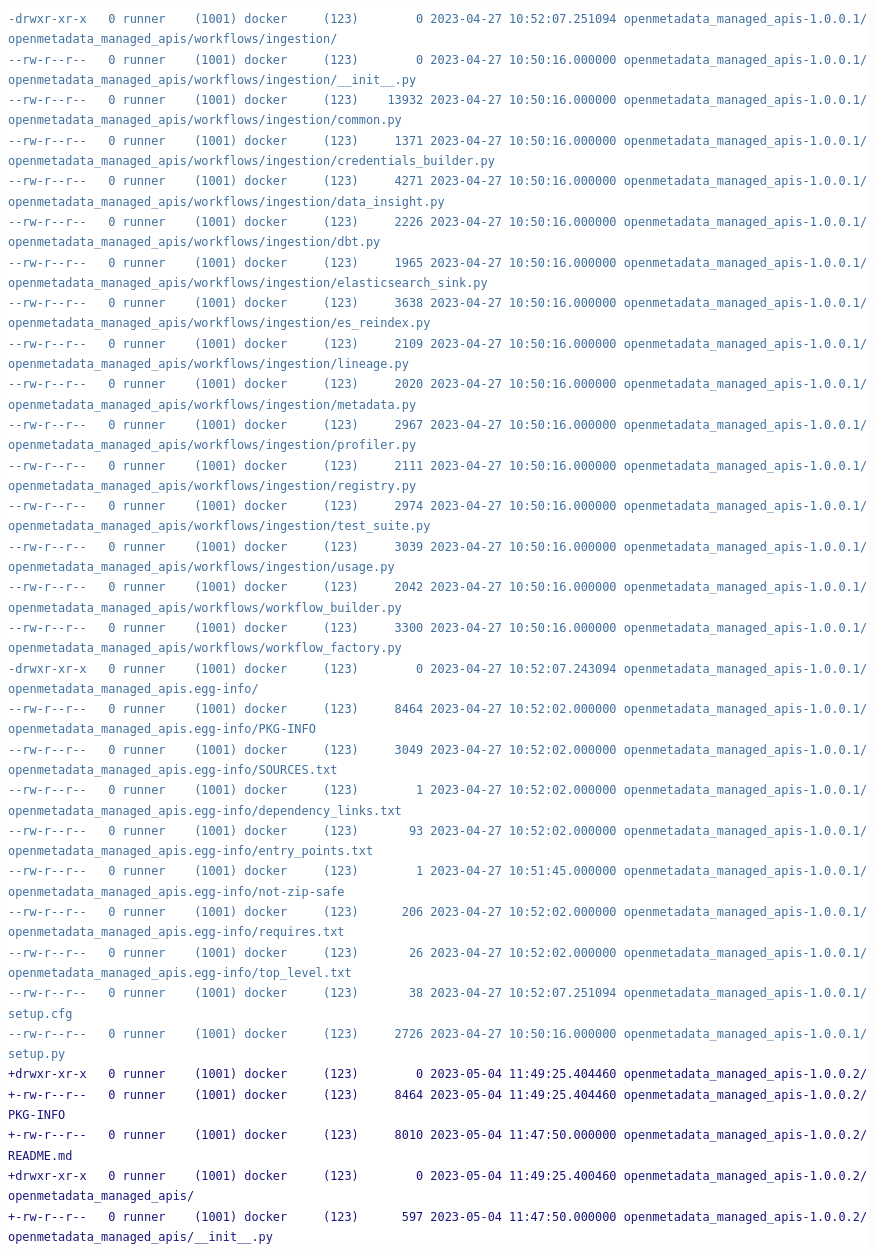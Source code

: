 ```diff
-drwxr-xr-x   0 runner    (1001) docker     (123)        0 2023-04-27 10:52:07.251094 openmetadata_managed_apis-1.0.0.1/openmetadata_managed_apis/workflows/ingestion/
--rw-r--r--   0 runner    (1001) docker     (123)        0 2023-04-27 10:50:16.000000 openmetadata_managed_apis-1.0.0.1/openmetadata_managed_apis/workflows/ingestion/__init__.py
--rw-r--r--   0 runner    (1001) docker     (123)    13932 2023-04-27 10:50:16.000000 openmetadata_managed_apis-1.0.0.1/openmetadata_managed_apis/workflows/ingestion/common.py
--rw-r--r--   0 runner    (1001) docker     (123)     1371 2023-04-27 10:50:16.000000 openmetadata_managed_apis-1.0.0.1/openmetadata_managed_apis/workflows/ingestion/credentials_builder.py
--rw-r--r--   0 runner    (1001) docker     (123)     4271 2023-04-27 10:50:16.000000 openmetadata_managed_apis-1.0.0.1/openmetadata_managed_apis/workflows/ingestion/data_insight.py
--rw-r--r--   0 runner    (1001) docker     (123)     2226 2023-04-27 10:50:16.000000 openmetadata_managed_apis-1.0.0.1/openmetadata_managed_apis/workflows/ingestion/dbt.py
--rw-r--r--   0 runner    (1001) docker     (123)     1965 2023-04-27 10:50:16.000000 openmetadata_managed_apis-1.0.0.1/openmetadata_managed_apis/workflows/ingestion/elasticsearch_sink.py
--rw-r--r--   0 runner    (1001) docker     (123)     3638 2023-04-27 10:50:16.000000 openmetadata_managed_apis-1.0.0.1/openmetadata_managed_apis/workflows/ingestion/es_reindex.py
--rw-r--r--   0 runner    (1001) docker     (123)     2109 2023-04-27 10:50:16.000000 openmetadata_managed_apis-1.0.0.1/openmetadata_managed_apis/workflows/ingestion/lineage.py
--rw-r--r--   0 runner    (1001) docker     (123)     2020 2023-04-27 10:50:16.000000 openmetadata_managed_apis-1.0.0.1/openmetadata_managed_apis/workflows/ingestion/metadata.py
--rw-r--r--   0 runner    (1001) docker     (123)     2967 2023-04-27 10:50:16.000000 openmetadata_managed_apis-1.0.0.1/openmetadata_managed_apis/workflows/ingestion/profiler.py
--rw-r--r--   0 runner    (1001) docker     (123)     2111 2023-04-27 10:50:16.000000 openmetadata_managed_apis-1.0.0.1/openmetadata_managed_apis/workflows/ingestion/registry.py
--rw-r--r--   0 runner    (1001) docker     (123)     2974 2023-04-27 10:50:16.000000 openmetadata_managed_apis-1.0.0.1/openmetadata_managed_apis/workflows/ingestion/test_suite.py
--rw-r--r--   0 runner    (1001) docker     (123)     3039 2023-04-27 10:50:16.000000 openmetadata_managed_apis-1.0.0.1/openmetadata_managed_apis/workflows/ingestion/usage.py
--rw-r--r--   0 runner    (1001) docker     (123)     2042 2023-04-27 10:50:16.000000 openmetadata_managed_apis-1.0.0.1/openmetadata_managed_apis/workflows/workflow_builder.py
--rw-r--r--   0 runner    (1001) docker     (123)     3300 2023-04-27 10:50:16.000000 openmetadata_managed_apis-1.0.0.1/openmetadata_managed_apis/workflows/workflow_factory.py
-drwxr-xr-x   0 runner    (1001) docker     (123)        0 2023-04-27 10:52:07.243094 openmetadata_managed_apis-1.0.0.1/openmetadata_managed_apis.egg-info/
--rw-r--r--   0 runner    (1001) docker     (123)     8464 2023-04-27 10:52:02.000000 openmetadata_managed_apis-1.0.0.1/openmetadata_managed_apis.egg-info/PKG-INFO
--rw-r--r--   0 runner    (1001) docker     (123)     3049 2023-04-27 10:52:02.000000 openmetadata_managed_apis-1.0.0.1/openmetadata_managed_apis.egg-info/SOURCES.txt
--rw-r--r--   0 runner    (1001) docker     (123)        1 2023-04-27 10:52:02.000000 openmetadata_managed_apis-1.0.0.1/openmetadata_managed_apis.egg-info/dependency_links.txt
--rw-r--r--   0 runner    (1001) docker     (123)       93 2023-04-27 10:52:02.000000 openmetadata_managed_apis-1.0.0.1/openmetadata_managed_apis.egg-info/entry_points.txt
--rw-r--r--   0 runner    (1001) docker     (123)        1 2023-04-27 10:51:45.000000 openmetadata_managed_apis-1.0.0.1/openmetadata_managed_apis.egg-info/not-zip-safe
--rw-r--r--   0 runner    (1001) docker     (123)      206 2023-04-27 10:52:02.000000 openmetadata_managed_apis-1.0.0.1/openmetadata_managed_apis.egg-info/requires.txt
--rw-r--r--   0 runner    (1001) docker     (123)       26 2023-04-27 10:52:02.000000 openmetadata_managed_apis-1.0.0.1/openmetadata_managed_apis.egg-info/top_level.txt
--rw-r--r--   0 runner    (1001) docker     (123)       38 2023-04-27 10:52:07.251094 openmetadata_managed_apis-1.0.0.1/setup.cfg
--rw-r--r--   0 runner    (1001) docker     (123)     2726 2023-04-27 10:50:16.000000 openmetadata_managed_apis-1.0.0.1/setup.py
+drwxr-xr-x   0 runner    (1001) docker     (123)        0 2023-05-04 11:49:25.404460 openmetadata_managed_apis-1.0.0.2/
+-rw-r--r--   0 runner    (1001) docker     (123)     8464 2023-05-04 11:49:25.404460 openmetadata_managed_apis-1.0.0.2/PKG-INFO
+-rw-r--r--   0 runner    (1001) docker     (123)     8010 2023-05-04 11:47:50.000000 openmetadata_managed_apis-1.0.0.2/README.md
+drwxr-xr-x   0 runner    (1001) docker     (123)        0 2023-05-04 11:49:25.400460 openmetadata_managed_apis-1.0.0.2/openmetadata_managed_apis/
+-rw-r--r--   0 runner    (1001) docker     (123)      597 2023-05-04 11:47:50.000000 openmetadata_managed_apis-1.0.0.2/openmetadata_managed_apis/__init__.py
```
